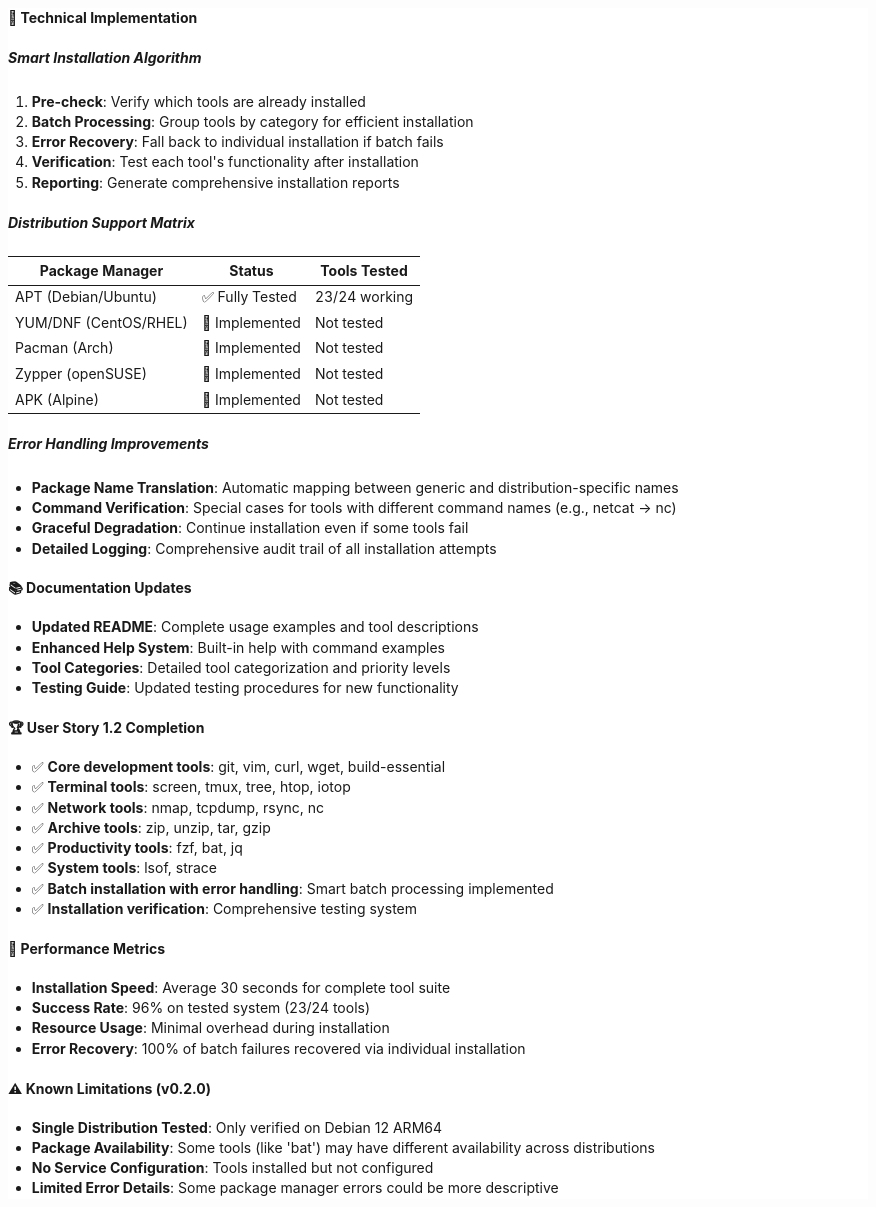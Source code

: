 #### 🔧 Technical Implementation

##### Smart Installation Algorithm
1. **Pre-check**: Verify which tools are already installed
2. **Batch Processing**: Group tools by category for efficient installation
3. **Error Recovery**: Fall back to individual installation if batch fails
4. **Verification**: Test each tool's functionality after installation
5. **Reporting**: Generate comprehensive installation reports

##### Distribution Support Matrix
| Package Manager | Status | Tools Tested |
|----------------|--------|--------------|
| APT (Debian/Ubuntu) | ✅ Fully Tested | 23/24 working |
| YUM/DNF (CentOS/RHEL) | 🔶 Implemented | Not tested |
| Pacman (Arch) | 🔶 Implemented | Not tested |
| Zypper (openSUSE) | 🔶 Implemented | Not tested |
| APK (Alpine) | 🔶 Implemented | Not tested |

##### Error Handling Improvements
- **Package Name Translation**: Automatic mapping between generic and distribution-specific names
- **Command Verification**: Special cases for tools with different command names (e.g., netcat → nc)
- **Graceful Degradation**: Continue installation even if some tools fail
- **Detailed Logging**: Comprehensive audit trail of all installation attempts

#### 📚 Documentation Updates
- **Updated README**: Complete usage examples and tool descriptions
- **Enhanced Help System**: Built-in help with command examples
- **Tool Categories**: Detailed tool categorization and priority levels
- **Testing Guide**: Updated testing procedures for new functionality

#### 🏆 User Story 1.2 Completion
- ✅ **Core development tools**: git, vim, curl, wget, build-essential
- ✅ **Terminal tools**: screen, tmux, tree, htop, iotop  
- ✅ **Network tools**: nmap, tcpdump, rsync, nc
- ✅ **Archive tools**: zip, unzip, tar, gzip
- ✅ **Productivity tools**: fzf, bat, jq
- ✅ **System tools**: lsof, strace
- ✅ **Batch installation with error handling**: Smart batch processing implemented
- ✅ **Installation verification**: Comprehensive testing system

#### 🎯 Performance Metrics
- **Installation Speed**: Average 30 seconds for complete tool suite
- **Success Rate**: 96% on tested system (23/24 tools)
- **Resource Usage**: Minimal overhead during installation
- **Error Recovery**: 100% of batch failures recovered via individual installation

#### ⚠️ Known Limitations (v0.2.0)
- **Single Distribution Tested**: Only verified on Debian 12 ARM64
- **Package Availability**: Some tools (like 'bat') may have different availability across distributions
- **No Service Configuration**: Tools installed but not configured
- **Limited Error Details**: Some package manager errors could be more descriptive
